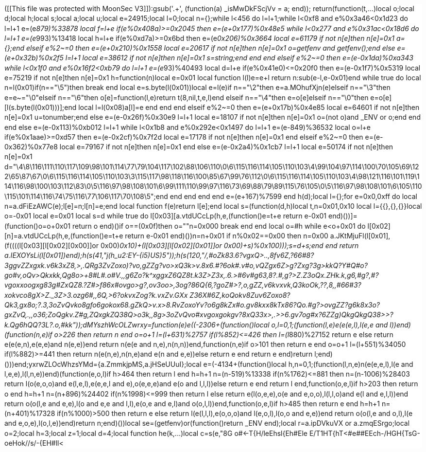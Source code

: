 ([[This file was protected with MoonSec V3]]):gsub('.+', (function(a) _isMwDkFScjVv = a; end)); return(function(t,...)local o;local d;local h;local s;local a;local u;local e=24915;local l=0;local n={};while l<456 do l=l+1;while l<0xf8 and e%0x3a46<0x1d23 do l=l+1 e=(e*879)%33878 local f=l+e if(e%0x408a)>=0x2045 then e=(e+0x177)%0x48e5 while l<0x277 and e%0x31ac<0x18d6 do l=l+1 e=(e*993)%13418 local h=l+e if(e%0xd7a)>=0x6bd then e=(e*0x206)%0x3664 local e=61179 if not n[e]then n[e]=0x1 a={};end elseif e%2~=0 then e=(e+0x210)%0x1558 local e=20617 if not n[e]then n[e]=0x1 o=getfenv and getfenv();end else e=(e+0x32b)%0x2f5 l=l+1 local e=38612 if not n[e]then n[e]=0x1 s=string;end end end elseif e%2~=0 then e=(e-0x1da)%0xa343 while l<0x1f0 and e%0x16f2<0xb79 do l=l+1 e=(e*93)%40493 local d=l+e if(e%0x41e0)<=0x20f0 then e=(e-0x1f7)%0x5319 local e=75219 if not n[e]then n[e]=0x1 h=function(n)local e=0x01 local function l(l)e=e+l return n:sub(e-l,e-0x01)end while true do local n=l(0x01)if(n=="\5")then break end local e=s.byte(l(0x01))local e=l(e)if n=="\2"then e=a.MOhufXjn(e)elseif n=="\3"then e=e~="\0"elseif n=="\6"then o[e]=function(l,e)return t(8,nil,t,e,l)end elseif n=="\4"then e=o[e]elseif n=="\0"then e=o[e][l(s.byte(l(0x01)))];end local l=l(0x08)a[l]=e end end end elseif e%2~=0 then e=(e+0x17b)%0x4e85 local e=64601 if not n[e]then n[e]=0x1 u=tonumber;end else e=(e-0x26f)%0x30e9 l=l+1 local e=18107 if not n[e]then n[e]=0x1 o=(not o)and _ENV or o;end end end else e=(e-0x113)%0xb012 l=l+1 while l<0x1b8 and e%0x292e<0x1497 do l=l+1 e=(e-849)%36532 local o=l+e if(e%0x1aae)>=0xd57 then e=(e-0x2cf)%0x7f2d local e=17178 if not n[e]then n[e]=0x1 end elseif e%2~=0 then e=(e-0x362)%0x77e8 local e=79167 if not n[e]then n[e]=0x1 end else e=(e-0x2a4)%0x1cb7 l=l+1 local e=50174 if not n[e]then n[e]=0x1 d="\4\8\116\111\110\117\109\98\101\114\77\79\104\117\102\88\106\110\0\6\115\116\114\105\110\103\4\99\104\97\114\100\70\105\69\122\65\87\67\0\6\115\116\114\105\110\103\3\115\117\98\118\116\100\85\67\99\76\112\0\6\115\116\114\105\110\103\4\98\121\116\101\119\114\116\98\100\103\112\83\0\5\116\97\98\108\101\6\99\111\110\99\97\116\73\69\88\79\89\115\76\105\0\5\116\97\98\108\101\6\105\110\115\101\114\116\74\75\116\77\106\117\70\108\5";end end end end end e=(e+167)%7599 end h(d);local l={};for e=0x0,0xff do local n=a.dFiEzAWC(e);l[e]=n;l[n]=e;end local function f(e)return l[e];end local s=(function(d,h)local t,n=0x01,0x10 local l={{},{},{}}local o=-0x01 local e=0x01 local s=d while true do l[0x03][a.vtdUCcLp(h,e,(function()e=t+e return e-0x01 end)())]=(function()o=o+0x01 return o end)()if o==(0x0f)then o=""n=0x000 break end end local o=#h while e<o+0x01 do l[0x02][n]=a.vtdUCcLp(h,e,(function()e=t+e return e-0x01 end)())n=n+0x01 if n%0x02==0x00 then n=0x00 a.JKtMjuFl(l[0x01],(f((((l[0x03][l[0x02][0x00]]or 0x00)*0x10)+(l[0x03][l[0x02][0x01]]or 0x00)+s)%0x100)));s=d+s;end end return a.IEXOYsLi(l[0x01])end);h(s(41,"j(h_u2:EY-{i5)US)5"));h(s(120,"/,#oZk83.6?vgxQ>..,8fv6Z,?66#8?3ggvZZxgxk.v6k3xZ8,>,.QRg3ZvZoxo)?vo,gZZg?vo>xQ3k>v.8x6.#?6ok#.v#o,vQZgx6Z>g?Zxg?3g>kkQ?Y#Q#o?go#v,oQv>Qkxkk,Qg8o>+8#L#.o#V.,,g6Zo?k^xggxZ6QZ8t.k3Z>Z3x,.6.>#6v#g63,8?.#,g?>Z.Z3oQx.ZHk.k,g6,#g?,#?vgoxxoogxg83g#ZxQZ8.?Z#>f86x#ovgo>g?,ov3oo>,3og?86Q{6,?goZ#>?,o,gZZ,v6kvxvk,Q3koOk,??,8,,#66#3?xokvco8gX>Z._3Z>3.ozg6#,,6Q,>6?okvxZog?k.vxZv.GXx Z36X#6Z,koQokv8Zuv6Zoxo8?Qk3,gx8o;?.3,3oZvQvko8gfo6gokox68.gZkQ>v.x>8.RvZoxoYv?o6g8kZx#o.gv8kxx8kTx86?Qo.#g?>ovgZZ?g6k8x3o?gxZvQ,.,,o36;ZoQgkv.Z#g,ZQxgkZQ38Q>o3k,,8g>3oZvQvo#xvgoxgokgv?8xQ33x>,.>>6.gv7og#x?6ZZg)QkgQkgQ38>>?k.Qg6hQQ?3L?.o,#kk"));dMYszhWcOLZwrxy=function(e)e((-2306+(function()local o,l=0,1;(function(l,e)e(e(e,l),l(e,e and l))end)(function(n,e)if o>226 then return n end o=o+1 l=(l+631)%2757 if(l%852)<=426 then l=(l*880)%27152 return e else return e(e(e,n),e(e,e)and n(e,e))end return n(e(e and n,e),n(n,n))end,function(n,e)if o>101 then return e end o=o+1 l=(l+551)%34050 if(l%882)>=441 then return n(e(n,e),n(n,e)and e(n and e,e))else return e end return e end)return l;end)()))end;yxrwZLOcWhzsYMd={a.ZmmkjpMS,a.jHSeUUuI};local e=(-4134+(function()local h,n=0,1;(function(l,n,e)n(e(e,e,l),l(e and l,e,e),l(l,n,e))end)(function(e,o,l)if h>464 then return l end h=h+1 n=(n-519)%13338 if(n%1762)<=881 then n=(n-1006)%28403 return l(o(e,o,o)and e(l,e,l),e(e,e,l and e),o(e,e,e)and e(o and l,l,l))else return e end return l end,function(o,e,l)if h>203 then return o end h=h+1 n=(n+896)%24402 if(n%1998)<=999 then return l else return e(l(o,e,e),o(e and e,o,o),l(l,l,o)and e(l and e,l,l))end return o(o(l,e and e,e),l(o and e,e and l,l),e(o,e and e,l)and o(o,l,l))end,function(o,e,l)if h>485 then return e end h=h+1 n=(n+401)%17328 if(n%1000)>500 then return e else return l(e(l,l,l),e(o,o,o)and l(e,o,l),l(o,o and e,e))end return o(o(l,e and o,l),l(e and e,o,e),l(o,l,e))end)return n;end)())local se=(getfenv)or(function()return _ENV end);local r=a.ipDVkuVX or a.zmqESrgo;local o=2;local h=3;local z=1;local d=4;local function he(k,...)local c=s(e,"8G o#<-T{H/leEhsl{Eh#Ele E/T1HT{hT<#e##EEch-/HGH{TsG-oeHok//s/-{EH#ll<